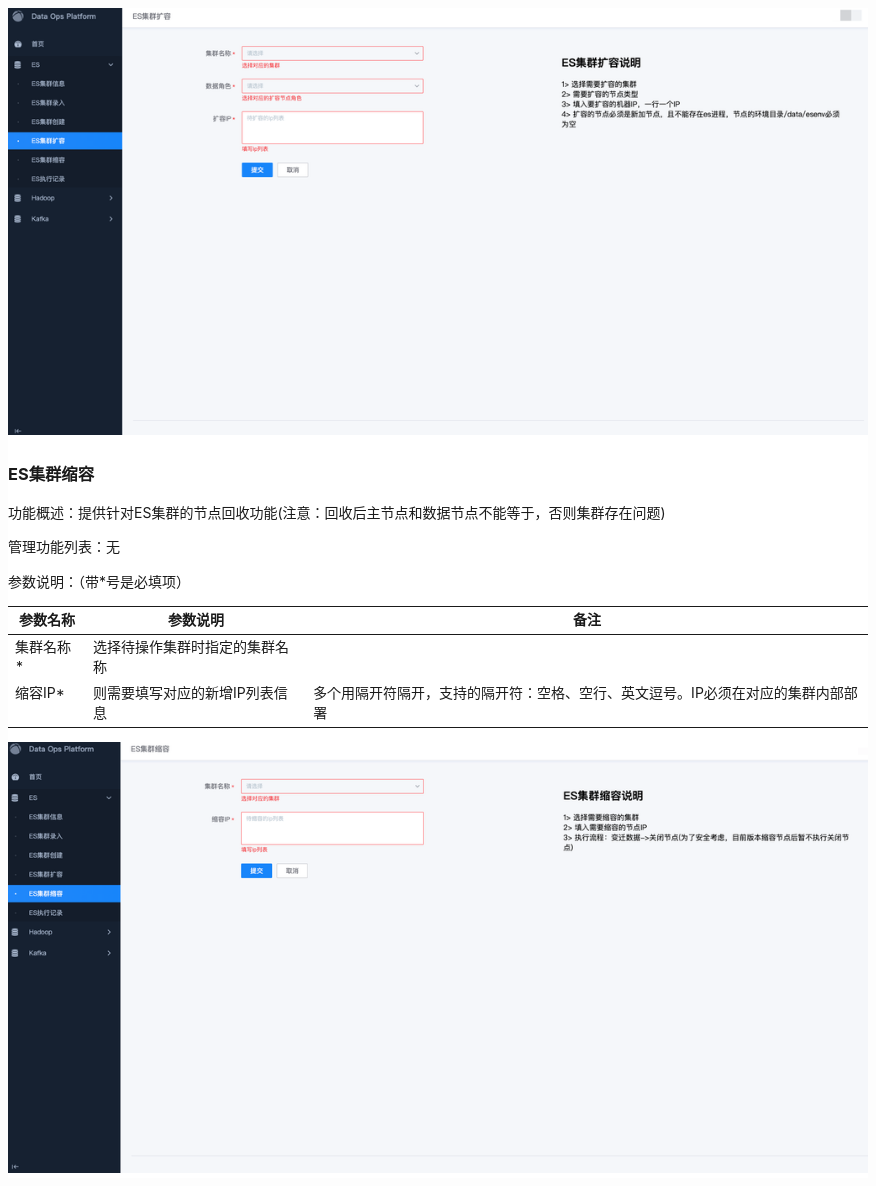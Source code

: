 ![image](./img/es_add.png)

### ES集群缩容

功能概述：提供针对ES集群的节点回收功能(注意：回收后主节点和数据节点不能等于，否则集群存在问题)

管理功能列表：无

参数说明：（带\*号是必填项）

| **参数名称** | **参数说明** | **备注** |
| --- | --- | --- |
| 集群名称\* | 选择待操作集群时指定的集群名称 |
| 缩容IP\* | 则需要填写对应的新增IP列表信息 | 多个用隔开符隔开，支持的隔开符：空格、空行、英文逗号。IP必须在对应的集群内部部署 |

![image](./img/es_remove.png)
